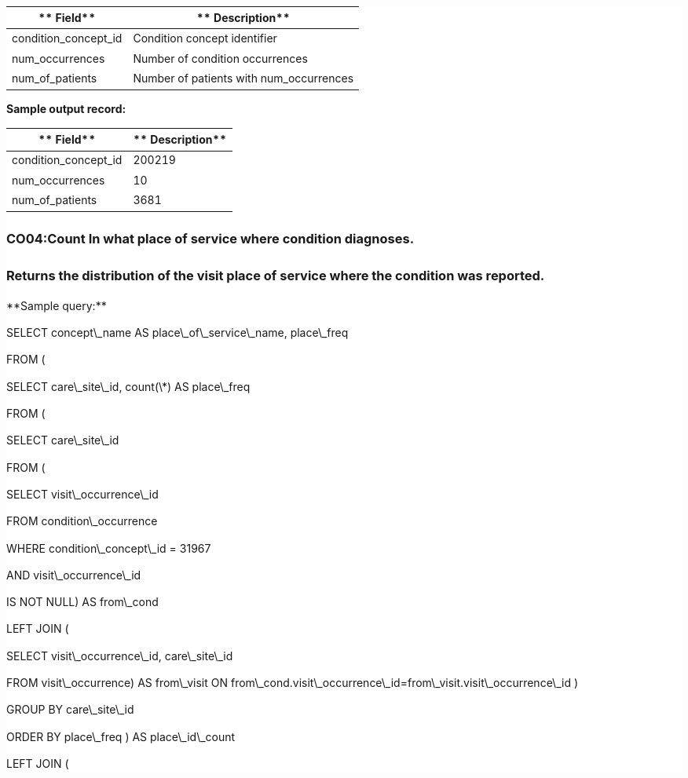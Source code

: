 | ** Field** | ** Description** |
| --- | --- |
| condition\_concept\_id | Condition concept identifier |
| num\_occurrences | Number of condition occurrences |
| num\_of\_patients | Number of patients with num\_occurrences |

**Sample output record:**

| ** Field** | ** Description** |
| --- | --- |
| condition\_concept\_id |  200219 |
| num\_occurrences |  10 |
| num\_of\_patients |  3681 |
### CO04:Count In what place of service where condition diagnoses.

### Returns the distribution of the visit place of service where the condition was reported.

\*\*Sample query:\*\*

SELECT concept\\_name AS place\\_of\\_service\\_name, place\\_freq

FROM (

SELECT care\\_site\\_id, count(\\*) AS place\\_freq

FROM (

SELECT care\\_site\\_id

FROM (

SELECT visit\\_occurrence\\_id

FROM condition\\_occurrence

WHERE condition\\_concept\\_id = 31967

AND visit\\_occurrence\\_id

IS NOT NULL) AS from\\_cond

LEFT JOIN (

SELECT visit\\_occurrence\\_id, care\\_site\\_id

FROM visit\\_occurrence) AS from\\_visit ON from\\_cond.visit\\_occurrence\\_id=from\\_visit.visit\\_occurrence\\_id )

GROUP BY care\\_site\\_id

ORDER BY place\\_freq ) AS place\\_id\\_count

LEFT JOIN (
